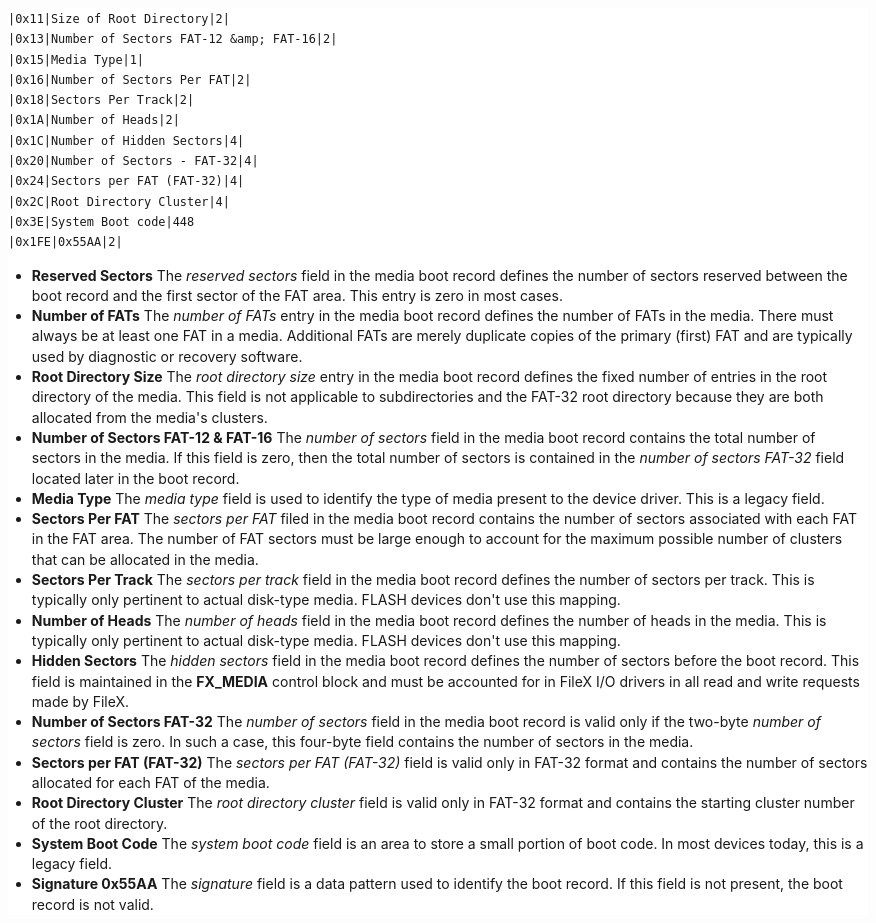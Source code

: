     |0x11|Size of Root Directory|2|
    |0x13|Number of Sectors FAT-12 &amp; FAT-16|2|
    |0x15|Media Type|1|
    |0x16|Number of Sectors Per FAT|2|
    |0x18|Sectors Per Track|2|
    |0x1A|Number of Heads|2|
    |0x1C|Number of Hidden Sectors|4|
    |0x20|Number of Sectors - FAT-32|4|
    |0x24|Sectors per FAT (FAT-32)|4|
    |0x2C|Root Directory Cluster|4|
    |0x3E|System Boot code|448
    |0x1FE|0x55AA|2|

- **Reserved Sectors** The *reserved sectors* field in the media boot record defines the number of sectors reserved between the boot record and the first sector of the FAT area. This entry is zero in most cases.
- **Number of FATs** The *number of FATs* entry in the media boot record defines the number of FATs in the media. There must always be at least one FAT in a media. Additional FATs are merely duplicate copies of the primary (first) FAT and are typically used by diagnostic or recovery software.
- **Root Directory Size** The *root directory size* entry in the media boot record defines the fixed number of entries in the root directory of the media. This field is not applicable to subdirectories and the FAT-32 root directory because they are both allocated from the media's clusters.
- **Number of Sectors FAT-12 & FAT-16** The *number of sectors* field in the media boot record contains the total number of sectors in the media. If this field is zero, then the total number of sectors is contained in the *number of sectors FAT-32* field located later in the boot record.
- **Media Type** The *media type* field is used to identify the type of media present to the device driver. This is a legacy field.
- **Sectors Per FAT** The *sectors per FAT* filed in the media boot record contains the number of sectors associated with each FAT in the FAT area. The number of FAT sectors must be large enough to account for the maximum possible number of clusters that can be allocated in the media.
- **Sectors Per Track** The *sectors per track* field in the media boot record defines the number of sectors per track. This is typically only pertinent to actual disk-type media. FLASH devices don't use this mapping.
- **Number of Heads** The *number of heads* field in the media boot record defines the number of heads in the media. This is typically only pertinent to actual disk-type media. FLASH devices don't use this mapping.
- **Hidden Sectors** The *hidden sectors* field in the media boot record defines the number of sectors before the boot record. This field is maintained in the **FX_MEDIA** control block and must be accounted for in FileX I/O drivers in all read and write requests made by FileX.
- **Number of Sectors FAT-32** The *number of sectors* field in the media boot record is valid only if the two-byte *number of sectors* field is zero. In such a case, this four-byte field contains the number of sectors in the media.
- **Sectors per FAT (FAT-32)** The *sectors per FAT (FAT-32)* field is valid only in FAT-32 format and contains the number of sectors allocated for each FAT of the media.
- **Root Directory Cluster** The *root directory cluster* field is valid only in FAT-32 format and contains the starting cluster number of the root directory.
- **System Boot Code** The *system boot code* field is an area to store a small portion of boot code. In most devices today, this is a legacy field.
- **Signature 0x55AA** The *signature* field is a data pattern used to identify the boot record. If this field is not present, the boot record is not valid.
